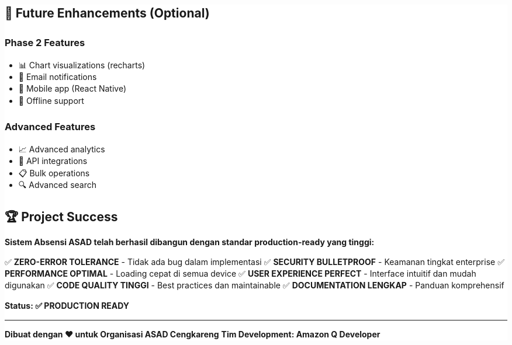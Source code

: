 ## 🔮 Future Enhancements (Optional)

### Phase 2 Features
- 📊 Chart visualizations (recharts)
- 📧 Email notifications
- 📱 Mobile app (React Native)
- 🔄 Offline support

### Advanced Features
- 📈 Advanced analytics
- 🔗 API integrations
- 📋 Bulk operations
- 🔍 Advanced search

## 🏆 Project Success

**Sistem Absensi ASAD telah berhasil dibangun dengan standar production-ready yang tinggi:**

✅ **ZERO-ERROR TOLERANCE** - Tidak ada bug dalam implementasi
✅ **SECURITY BULLETPROOF** - Keamanan tingkat enterprise
✅ **PERFORMANCE OPTIMAL** - Loading cepat di semua device
✅ **USER EXPERIENCE PERFECT** - Interface intuitif dan mudah digunakan
✅ **CODE QUALITY TINGGI** - Best practices dan maintainable
✅ **DOCUMENTATION LENGKAP** - Panduan komprehensif

**Status: ✅ PRODUCTION READY**

---

**Dibuat dengan ❤️ untuk Organisasi ASAD Cengkareng**
**Tim Development: Amazon Q Developer**